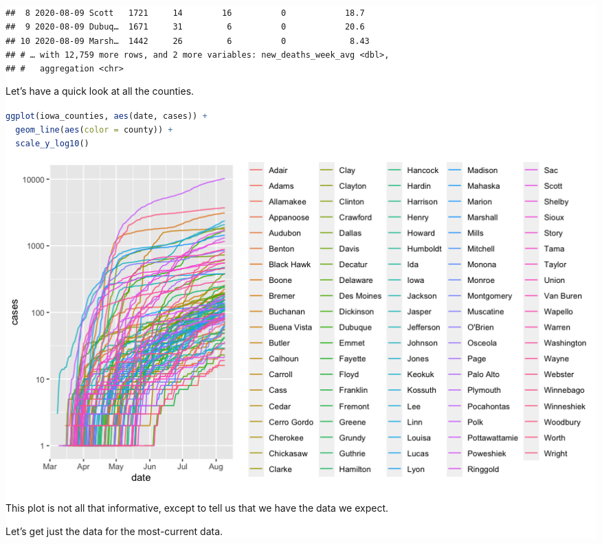     ##  8 2020-08-09 Scott   1721     14        16          0            18.7 
    ##  9 2020-08-09 Dubuq…  1671     31         6          0            20.6 
    ## 10 2020-08-09 Marsh…  1442     26         6          0             8.43
    ## # … with 12,759 more rows, and 2 more variables: new_deaths_week_avg <dbl>,
    ## #   aggregation <chr>

Let’s have a quick look at all the counties.

``` r
ggplot(iowa_counties, aes(date, cases)) +
  geom_line(aes(color = county)) +
  scale_y_log10()
```

![](03-Plots_files/figure-gfm/county-raw-1.png)

This plot is not all that informative, except to tell us that we have
the data we expect.

Let’s get just the data for the most-current data.
